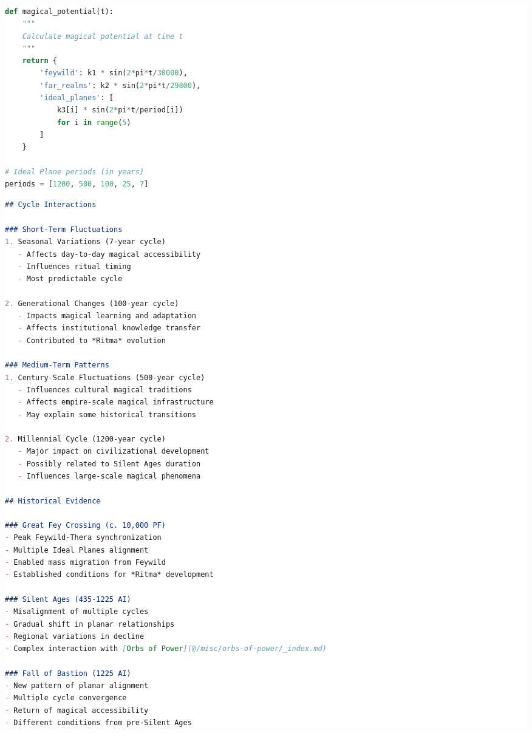 
```python
def magical_potential(t):
    """
    Calculate magical potential at time t
    """
    return {
        'feywild': k1 * sin(2*pi*t/30000),
        'far_realms': k2 * sin(2*pi*t/29800),
        'ideal_planes': [
            k3[i] * sin(2*pi*t/period[i]) 
            for i in range(5)
        ]
    }

# Ideal Plane periods (in years)
periods = [1200, 500, 100, 25, 7]
```


```markdown
## Cycle Interactions

### Short-Term Fluctuations
1. Seasonal Variations (7-year cycle)
   - Affects day-to-day magical accessibility
   - Influences ritual timing
   - Most predictable cycle

2. Generational Changes (100-year cycle)
   - Impacts magical learning and adaptation
   - Affects institutional knowledge transfer
   - Contributed to *Ritma* evolution

### Medium-Term Patterns
1. Century-Scale Fluctuations (500-year cycle)
   - Influences cultural magical traditions
   - Affects empire-scale magical infrastructure
   - May explain some historical transitions

2. Millennial Cycle (1200-year cycle)
   - Major impact on civilizational development
   - Possibly related to Silent Ages duration
   - Influences large-scale magical phenomena

## Historical Evidence

### Great Fey Crossing (c. 10,000 PF)
- Peak Feywild-Thera synchronization
- Multiple Ideal Planes alignment
- Enabled mass migration from Feywild
- Established conditions for *Ritma* development

### Silent Ages (435-1225 AI)
- Misalignment of multiple cycles
- Gradual shift in planar relationships
- Regional variations in decline
- Complex interaction with [Orbs of Power](@/misc/orbs-of-power/_index.md)

### Fall of Bastion (1225 AI)
- New pattern of planar alignment
- Multiple cycle convergence
- Return of magical accessibility
- Different conditions from pre-Silent Ages

```